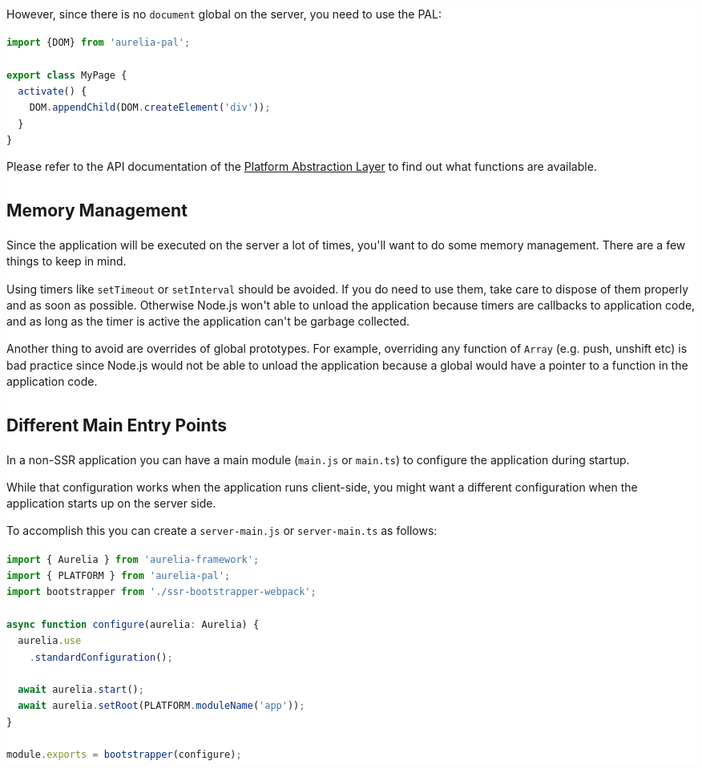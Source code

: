 However, since there is no `document` global on the server, you need to use the PAL:

```JavaScript DOM Manipulation Using SSR
import {DOM} from 'aurelia-pal';

export class MyPage {
  activate() {
    DOM.appendChild(DOM.createElement('div'));
  }
}
```

Please refer to the API documentation of the [Platform Abstraction Layer](/docs/api/pal) to find out what functions are available.

## Memory Management

Since the application will be executed on the server a lot of times, you'll want to do some memory management. There are a few things to keep in mind.

Using timers like `setTimeout` or `setInterval` should be avoided. If you do need to use them, take care to dispose of them properly and as soon as possible. Otherwise Node.js won't able to unload the application because timers are callbacks to application code, and as long as the timer is active the application can't be garbage collected.

Another thing to avoid are overrides of global prototypes. For example, overriding any function of `Array` (e.g. push, unshift etc) is bad practice since Node.js would not be able to unload the application because a global would have a pointer to a function in the application code.

## Different Main Entry Points

In a non-SSR application you can have a main module (`main.js` or `main.ts`) to configure the application during startup.

While that configuration works when the application runs client-side, you might want a different configuration when the application starts up on the server side.

To accomplish this you can create a `server-main.js` or `server-main.ts` as follows:

```JavaScript Alternative Entry Point
import { Aurelia } from 'aurelia-framework';
import { PLATFORM } from 'aurelia-pal';
import bootstrapper from './ssr-bootstrapper-webpack';

async function configure(aurelia: Aurelia) {
  aurelia.use
    .standardConfiguration();

  await aurelia.start();
  await aurelia.setRoot(PLATFORM.moduleName('app'));
}

module.exports = bootstrapper(configure);
```
